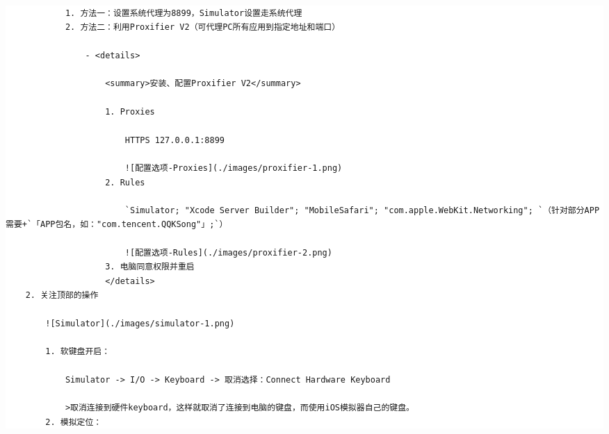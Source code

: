                 1. 方法一：设置系统代理为8899，Simulator设置走系统代理
                2. 方法二：利用Proxifier V2（可代理PC所有应用到指定地址和端口）

                    - <details>

                        <summary>安装、配置Proxifier V2</summary>

                        1. Proxies

                            HTTPS 127.0.0.1:8899

                            ![配置选项-Proxies](./images/proxifier-1.png)
                        2. Rules

                            `Simulator; "Xcode Server Builder"; "MobileSafari"; "com.apple.WebKit.Networking"; `（针对部分APP需要+`「APP包名，如："com.tencent.QQKSong"」;`）

                            ![配置选项-Rules](./images/proxifier-2.png)
                        3. 电脑同意权限并重启
                        </details>
        2. 关注顶部的操作

            ![Simulator](./images/simulator-1.png)

            1. 软键盘开启：

                Simulator -> I/O -> Keyboard -> 取消选择：Connect Hardware Keyboard

                >取消连接到硬件keyboard，这样就取消了连接到电脑的键盘，而使用iOS模拟器自己的键盘。
            2. 模拟定位：
